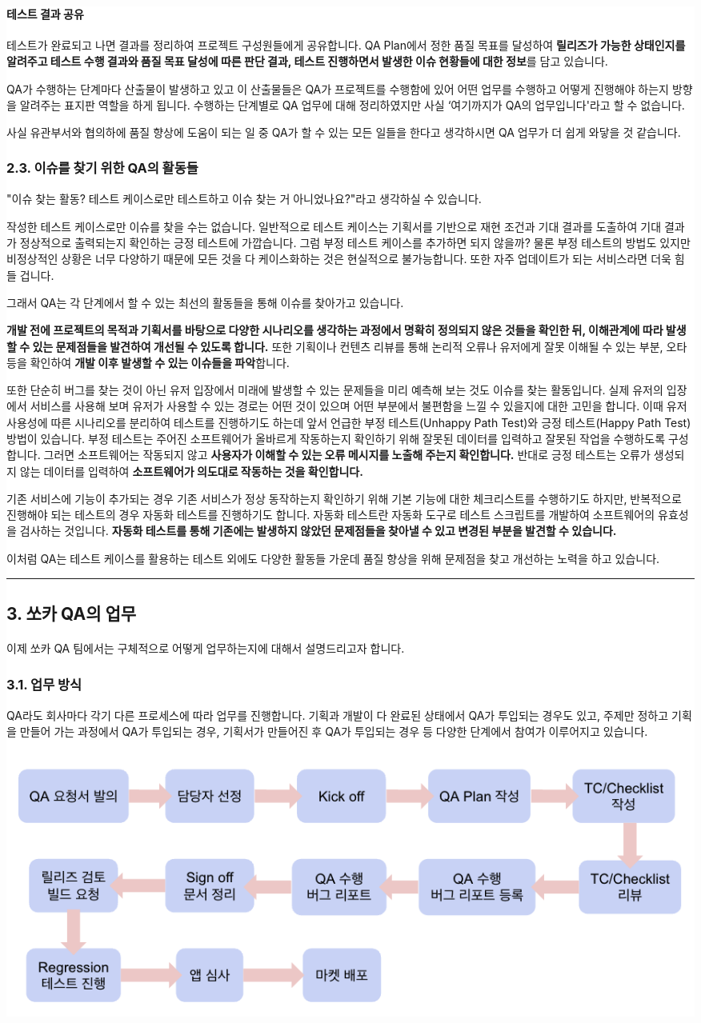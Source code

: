 #### 테스트 결과 공유
        
테스트가 완료되고 나면 결과를 정리하여 프로젝트 구성원들에게 공유합니다. QA Plan에서 정한 품질 목표를 달성하여 **릴리즈가 가능한 상태인지를 알려주고 테스트 수행 결과와 품질 목표 달성에 따른 판단 결과, 테스트 진행하면서 발생한 이슈 현황들에 대한 정보**를 담고 있습니다.

QA가 수행하는 단계마다 산출물이 발생하고 있고 이 산출물들은 QA가 프로젝트를 수행함에 있어 어떤 업무를 수행하고 어떻게 진행해야 하는지 방향을 알려주는 표지판 역할을 하게 됩니다. 수행하는 단계별로 QA 업무에 대해 정리하였지만 사실 ‘여기까지가 QA의 업무입니다'라고 할 수 없습니다. 

사실 유관부서와 협의하에 품질 향상에 도움이 되는 일 중 QA가 할 수 있는 모든 일들을 한다고 생각하시면 QA 업무가 더 쉽게 와닿을 것 같습니다.


### 2.3. 이슈를 찾기 위한 QA의 활동들

"이슈 찾는 활동? 테스트 케이스로만 테스트하고 이슈 찾는 거 아니었나요?"라고 생각하실 수 있습니다.

작성한 테스트 케이스로만 이슈를 찾을 수는 없습니다. 일반적으로 테스트 케이스는 기획서를 기반으로 재현 조건과 기대 결과를 도출하여 기대 결과가 정상적으로 출력되는지 확인하는 긍정 테스트에 가깝습니다. 그럼 부정 테스트 케이스를 추가하면 되지 않을까? 물론 부정 테스트의 방법도 있지만 비정상적인 상황은 너무 다양하기 때문에 모든 것을 다 케이스화하는 것은 현실적으로 불가능합니다. 또한 자주 업데이트가 되는 서비스라면 더욱 힘들 겁니다.

그래서 QA는 각 단계에서 할 수 있는 최선의 활동들을 통해 이슈를 찾아가고 있습니다.

**개발 전에 프로젝트의 목적과 기획서를 바탕으로 다양한 시나리오를 생각하는 과정에서 명확히 정의되지 않은 것들을 확인한 뒤, 이해관계에 따라 발생할 수 있는 문제점들을 발견하여 개선될 수 있도록 합니다.** 또한 기획이나 컨텐츠 리뷰를 통해 논리적 오류나 유저에게 잘못 이해될 수 있는 부분, 오타 등을 확인하여 **개발 이후 발생할 수 있는 이슈들을 파악**합니다.

또한 단순히 버그를 찾는 것이 아닌 유저 입장에서 미래에 발생할 수 있는 문제들을 미리 예측해 보는 것도 이슈를 찾는 활동입니다. 실제 유저의 입장에서 서비스를 사용해 보며 유저가 사용할 수 있는 경로는 어떤 것이 있으며 어떤 부분에서 불편함을 느낄 수 있을지에 대한 고민을 합니다. 이때 유저 사용성에 따른 시나리오를 분리하여 테스트를 진행하기도 하는데 앞서 언급한 부정 테스트(Unhappy Path Test)와 긍정 테스트(Happy Path Test) 방법이 있습니다. 부정 테스트는 주어진 소프트웨어가 올바르게 작동하는지 확인하기 위해 잘못된 데이터를 입력하고 잘못된 작업을 수행하도록 구성합니다. 그러면 소프트웨어는 작동되지 않고 **사용자가 이해할 수 있는 오류 메시지를 노출해 주는지 확인합니다.** 반대로 긍정 테스트는 오류가 생성되지 않는 데이터를 입력하여 **소프트웨어가 의도대로 작동하는 것을 확인합니다.**

기존 서비스에 기능이 추가되는 경우 기존 서비스가 정상 동작하는지 확인하기 위해 기본 기능에 대한 체크리스트를 수행하기도 하지만, 반복적으로 진행해야 되는 테스트의 경우 자동화 테스트를 진행하기도 합니다. 자동화 테스트란 자동화 도구로 테스트 스크립트를 개발하여 소프트웨어의 유효성을 검사하는 것입니다. **자동화 테스트를 통해 기존에는 발생하지 않았던 문제점들을 찾아낼 수 있고 변경된 부분을 발견할 수 있습니다.**

이처럼 QA는 테스트 케이스를 활용하는 테스트 외에도 다양한 활동들 가운데 품질 향상을 위해 문제점을 찾고 개선하는 노력을 하고 있습니다.

---

## 3. 쏘카 QA의 업무

이제 쏘카 QA 팀에서는 구체적으로 어떻게 업무하는지에 대해서 설명드리고자 합니다.

### 3.1. 업무 방식

QA라도 회사마다 각기 다른 프로세스에 따라 업무를 진행합니다. 기획과 개발이 다 완료된 상태에서 QA가 투입되는 경우도 있고, 주제만 정하고 기획을 만들어 가는 과정에서 QA가 투입되는 경우, 기획서가 만들어진 후 QA가 투입되는 경우 등 다양한 단계에서 참여가 이루어지고 있습니다. 

![img](/assets/images/QA/qa_2.png)
